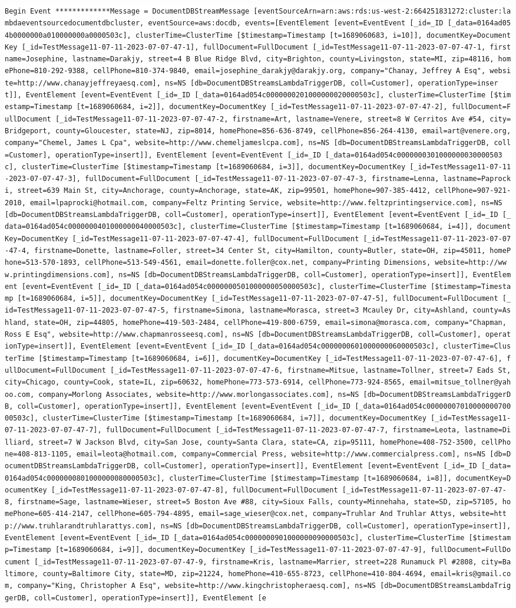 ```
Begin Event *************Message = DocumentDBStreamMessage [eventSourceArn=arn:aws:rds:us-west-2:664251831272:cluster:lambdaeventsourcedocumentdbcluster, eventSource=aws:docdb, events=[EventElement [event=EventEvent [_id=_ID [_data=0164ad054b0000000a010000000a0000503c], clusterTime=ClusterTime [$timestamp=Timestamp [t=1689060683, i=10]], documentKey=DocumentKey [_id=TestMessage11-07-11-2023-07-07-47-1], fullDocument=FullDocument [_id=TestMessage11-07-11-2023-07-07-47-1, firstname=Josephine, lastname=Darakjy, street=4 B Blue Ridge Blvd, city=Brighton, county=Livingston, state=MI, zip=48116, homePhone=810-292-9388, cellPhone=810-374-9840, email=josephine_darakjy@darakjy.org, company="Chanay, Jeffrey A Esq", website=http://www.chanayjeffreyaesq.com], ns=NS [db=DocumentDBStreamsLambdaTriggerDB, coll=Customer], operationType=insert]], EventElement [event=EventEvent [_id=_ID [_data=0164ad054c0000000201000000020000503c], clusterTime=ClusterTime [$timestamp=Timestamp [t=1689060684, i=2]], documentKey=DocumentKey [_id=TestMessage11-07-11-2023-07-07-47-2], fullDocument=FullDocument [_id=TestMessage11-07-11-2023-07-07-47-2, firstname=Art, lastname=Venere, street=8 W Cerritos Ave #54, city=Bridgeport, county=Gloucester, state=NJ, zip=8014, homePhone=856-636-8749, cellPhone=856-264-4130, email=art@venere.org, company="Chemel, James L Cpa", website=http://www.chemeljameslcpa.com], ns=NS [db=DocumentDBStreamsLambdaTriggerDB, coll=Customer], operationType=insert]], EventElement [event=EventEvent [_id=_ID [_data=0164ad054c0000000301000000030000503c], clusterTime=ClusterTime [$timestamp=Timestamp [t=1689060684, i=3]], documentKey=DocumentKey [_id=TestMessage11-07-11-2023-07-07-47-3], fullDocument=FullDocument [_id=TestMessage11-07-11-2023-07-07-47-3, firstname=Lenna, lastname=Paprocki, street=639 Main St, city=Anchorage, county=Anchorage, state=AK, zip=99501, homePhone=907-385-4412, cellPhone=907-921-2010, email=lpaprocki@hotmail.com, company=Feltz Printing Service, website=http://www.feltzprintingservice.com], ns=NS [db=DocumentDBStreamsLambdaTriggerDB, coll=Customer], operationType=insert]], EventElement [event=EventEvent [_id=_ID [_data=0164ad054c0000000401000000040000503c], clusterTime=ClusterTime [$timestamp=Timestamp [t=1689060684, i=4]], documentKey=DocumentKey [_id=TestMessage11-07-11-2023-07-07-47-4], fullDocument=FullDocument [_id=TestMessage11-07-11-2023-07-07-47-4, firstname=Donette, lastname=Foller, street=34 Center St, city=Hamilton, county=Butler, state=OH, zip=45011, homePhone=513-570-1893, cellPhone=513-549-4561, email=donette.foller@cox.net, company=Printing Dimensions, website=http://www.printingdimensions.com], ns=NS [db=DocumentDBStreamsLambdaTriggerDB, coll=Customer], operationType=insert]], EventElement [event=EventEvent [_id=_ID [_data=0164ad054c0000000501000000050000503c], clusterTime=ClusterTime [$timestamp=Timestamp [t=1689060684, i=5]], documentKey=DocumentKey [_id=TestMessage11-07-11-2023-07-07-47-5], fullDocument=FullDocument [_id=TestMessage11-07-11-2023-07-07-47-5, firstname=Simona, lastname=Morasca, street=3 Mcauley Dr, city=Ashland, county=Ashland, state=OH, zip=44805, homePhone=419-503-2484, cellPhone=419-800-6759, email=simona@morasca.com, company="Chapman, Ross E Esq", website=http://www.chapmanrosseesq.com], ns=NS [db=DocumentDBStreamsLambdaTriggerDB, coll=Customer], operationType=insert]], EventElement [event=EventEvent [_id=_ID [_data=0164ad054c0000000601000000060000503c], clusterTime=ClusterTime [$timestamp=Timestamp [t=1689060684, i=6]], documentKey=DocumentKey [_id=TestMessage11-07-11-2023-07-07-47-6], fullDocument=FullDocument [_id=TestMessage11-07-11-2023-07-07-47-6, firstname=Mitsue, lastname=Tollner, street=7 Eads St, city=Chicago, county=Cook, state=IL, zip=60632, homePhone=773-573-6914, cellPhone=773-924-8565, email=mitsue_tollner@yahoo.com, company=Morlong Associates, website=http://www.morlongassociates.com], ns=NS [db=DocumentDBStreamsLambdaTriggerDB, coll=Customer], operationType=insert]], EventElement [event=EventEvent [_id=_ID [_data=0164ad054c0000000701000000070000503c], clusterTime=ClusterTime [$timestamp=Timestamp [t=1689060684, i=7]], documentKey=DocumentKey [_id=TestMessage11-07-11-2023-07-07-47-7], fullDocument=FullDocument [_id=TestMessage11-07-11-2023-07-07-47-7, firstname=Leota, lastname=Dilliard, street=7 W Jackson Blvd, city=San Jose, county=Santa Clara, state=CA, zip=95111, homePhone=408-752-3500, cellPhone=408-813-1105, email=leota@hotmail.com, company=Commercial Press, website=http://www.commercialpress.com], ns=NS [db=DocumentDBStreamsLambdaTriggerDB, coll=Customer], operationType=insert]], EventElement [event=EventEvent [_id=_ID [_data=0164ad054c0000000801000000080000503c], clusterTime=ClusterTime [$timestamp=Timestamp [t=1689060684, i=8]], documentKey=DocumentKey [_id=TestMessage11-07-11-2023-07-07-47-8], fullDocument=FullDocument [_id=TestMessage11-07-11-2023-07-07-47-8, firstname=Sage, lastname=Wieser, street=5 Boston Ave #88, city=Sioux Falls, county=Minnehaha, state=SD, zip=57105, homePhone=605-414-2147, cellPhone=605-794-4895, email=sage_wieser@cox.net, company=Truhlar And Truhlar Attys, website=http://www.truhlarandtruhlarattys.com], ns=NS [db=DocumentDBStreamsLambdaTriggerDB, coll=Customer], operationType=insert]], EventElement [event=EventEvent [_id=_ID [_data=0164ad054c0000000901000000090000503c], clusterTime=ClusterTime [$timestamp=Timestamp [t=1689060684, i=9]], documentKey=DocumentKey [_id=TestMessage11-07-11-2023-07-07-47-9], fullDocument=FullDocument [_id=TestMessage11-07-11-2023-07-07-47-9, firstname=Kris, lastname=Marrier, street=228 Runamuck Pl #2808, city=Baltimore, county=Baltimore City, state=MD, zip=21224, homePhone=410-655-8723, cellPhone=410-804-4694, email=kris@gmail.com, company="King, Christopher A Esq", website=http://www.kingchristopheraesq.com], ns=NS [db=DocumentDBStreamsLambdaTriggerDB, coll=Customer], operationType=insert]], EventElement [e
```